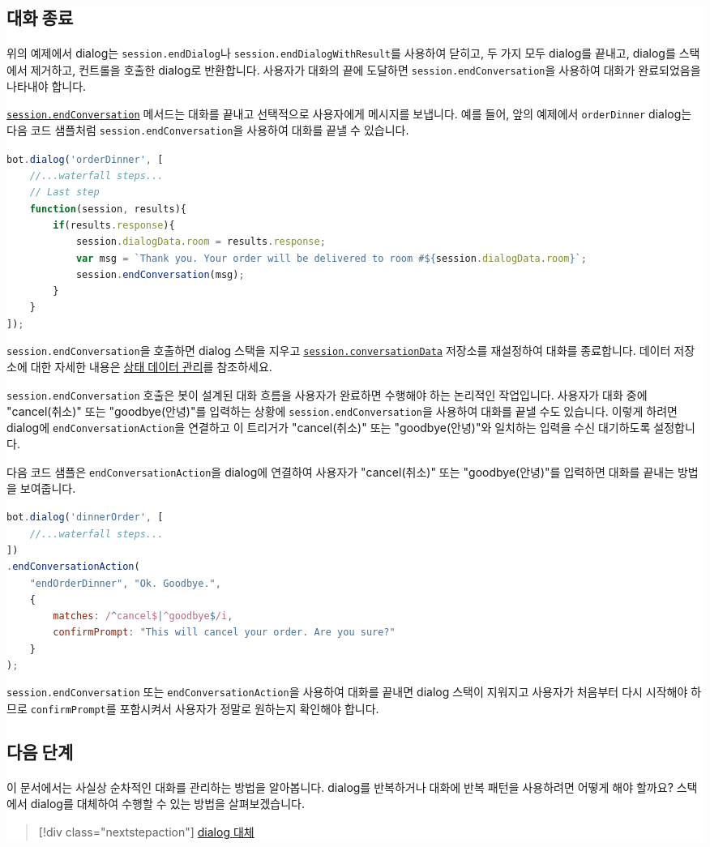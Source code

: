 ## <a name="end-conversation"></a>대화 종료

위의 예제에서 dialog는 `session.endDialog`나 `session.endDialogWithResult`를 사용하여 닫히고, 두 가지 모두 dialog를 끝내고, dialog를 스택에서 제거하고, 컨트롤을 호출한 dialog로 반환합니다. 사용자가 대화의 끝에 도달하면 `session.endConversation`을 사용하여 대화가 완료되었음을 나타내야 합니다.

[`session.endConversation`](https://docs.botframework.com/en-us/node/builder/chat-reference/classes/_botbuilder_d_.session#endconversation) 메서드는 대화를 끝내고 선택적으로 사용자에게 메시지를 보냅니다. 예를 들어, 앞의 예제에서 `orderDinner` dialog는 다음 코드 샘플처럼 `session.endConversation`을 사용하여 대화를 끝낼 수 있습니다.

```javascript
bot.dialog('orderDinner', [
    //...waterfall steps...
    // Last step
    function(session, results){
        if(results.response){
            session.dialogData.room = results.response;
            var msg = `Thank you. Your order will be delivered to room #${session.dialogData.room}`;
            session.endConversation(msg);
        }
    }
]);
```

`session.endConversation`을 호출하면 dialog 스택을 지우고 [`session.conversationData`](https://docs.botframework.com/en-us/node/builder/chat-reference/classes/_botbuilder_d_.session#conversationdata) 저장소를 재설정하여 대화를 종료합니다. 데이터 저장소에 대한 자세한 내용은 [상태 데이터 관리](bot-builder-nodejs-state.md)를 참조하세요.

`session.endConversation` 호출은 봇이 설계된 대화 흐름을 사용자가 완료하면 수행해야 하는 논리적인 작업입니다. 사용자가 대화 중에 "cancel(취소)" 또는 "goodbye(안녕)"를 입력하는 상황에 `session.endConversation`을 사용하여 대화를 끝낼 수도 있습니다. 이렇게 하려면 dialog에 `endConversationAction`을 연결하고 이 트리거가 "cancel(취소)" 또는 "goodbye(안녕)"와 일치하는 입력을 수신 대기하도록 설정합니다.

다음 코드 샘플은 `endConversationAction`을 dialog에 연결하여 사용자가 "cancel(취소)" 또는 "goodbye(안녕)"를 입력하면 대화를 끝내는 방법을 보여줍니다.

```javascript
bot.dialog('dinnerOrder', [
    //...waterfall steps...
])
.endConversationAction(
    "endOrderDinner", "Ok. Goodbye.",
    {
        matches: /^cancel$|^goodbye$/i,
        confirmPrompt: "This will cancel your order. Are you sure?"
    }
);
```

`session.endConversation` 또는 `endConversationAction`을 사용하여 대화를 끝내면 dialog 스택이 지워지고 사용자가 처음부터 다시 시작해야 하므로 `confirmPrompt`를 포함시켜서 사용자가 정말로 원하는지 확인해야 합니다.

## <a name="next-steps"></a>다음 단계

이 문서에서는 사실상 순차적인 대화를 관리하는 방법을 알아봅니다. dialog를 반복하거나 대화에 반복 패턴을 사용하려면 어떻게 해야 할까요? 스택에서 dialog를 대체하여 수행할 수 있는 방법을 살펴보겠습니다.

> [!div class="nextstepaction"]
> [dialog 대체](bot-builder-nodejs-dialog-replace.md)

